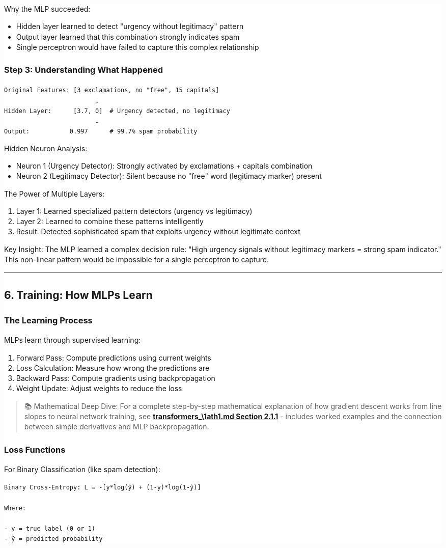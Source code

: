 Why the MLP succeeded:

- Hidden layer learned to detect "urgency without legitimacy" pattern
- Output layer learned that this combination strongly indicates spam
- Single perceptron would have failed to capture this complex relationship

### Step 3: Understanding What Happened

```
Original Features: [3 exclamations, no "free", 15 capitals]
                         ↓
Hidden Layer:      [3.7, 0]  # Urgency detected, no legitimacy
                         ↓  
Output:           0.997      # 99.7% spam probability
```

Hidden Neuron Analysis:

- Neuron 1 (Urgency Detector): Strongly activated by exclamations + capitals combination
- Neuron 2 (Legitimacy Detector): Silent because no "free" word (legitimacy marker) present

The Power of Multiple Layers:

1. Layer 1: Learned specialized pattern detectors (urgency vs legitimacy)
2. Layer 2: Learned to combine these patterns intelligently
3. Result: Detected sophisticated spam that exploits urgency without legitimate context

Key Insight: The MLP learned a complex decision rule: "High urgency signals without legitimacy markers = strong spam indicator." This non-linear pattern would be impossible for a single perceptron to capture.

---

## 6. Training: How MLPs Learn

### The Learning Process

MLPs learn through supervised learning:

1. Forward Pass: Compute predictions using current weights
2. Loss Calculation: Measure how wrong the predictions are
3. Backward Pass: Compute gradients using backpropagation
4. Weight Update: Adjust weights to reduce the loss

> 📚 Mathematical Deep Dive: For a complete step-by-step mathematical explanation of how gradient descent works from line slopes to neural network training, see **[transformers\_\1ath1.md Section 2.1.1](./transformers\_\1ath1.md#211-from-line-slopes-to-neural-network-training)** - includes worked examples and the connection between simple derivatives and MLP backpropagation.

### Loss Functions

For Binary Classification (like spam detection):
```
Binary Cross-Entropy: L = -[y*log(ŷ) + (1-y)*log(1-ŷ)]

Where:

- y = true label (0 or 1)
- ŷ = predicted probability
```
